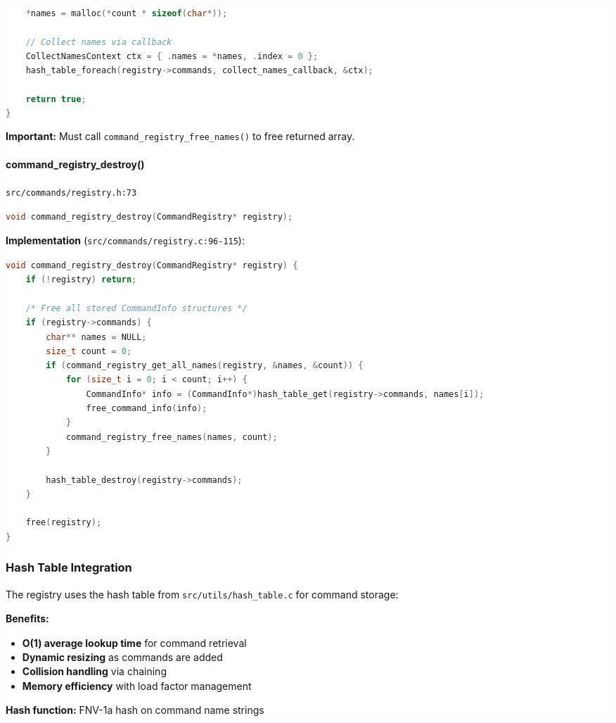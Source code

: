```c
    *names = malloc(*count * sizeof(char*));

    // Collect names via callback
    CollectNamesContext ctx = { .names = *names, .index = 0 };
    hash_table_foreach(registry->commands, collect_names_callback, &ctx);

    return true;
}
```

**Important:** Must call `command_registry_free_names()` to free returned array.

#### command_registry_destroy()
`src/commands/registry.h:73`
```c
void command_registry_destroy(CommandRegistry* registry);
```

**Implementation** (`src/commands/registry.c:96-115`):
```c
void command_registry_destroy(CommandRegistry* registry) {
    if (!registry) return;

    /* Free all stored CommandInfo structures */
    if (registry->commands) {
        char** names = NULL;
        size_t count = 0;
        if (command_registry_get_all_names(registry, &names, &count)) {
            for (size_t i = 0; i < count; i++) {
                CommandInfo* info = (CommandInfo*)hash_table_get(registry->commands, names[i]);
                free_command_info(info);
            }
            command_registry_free_names(names, count);
        }

        hash_table_destroy(registry->commands);
    }

    free(registry);
}
```

### Hash Table Integration

The registry uses the hash table from `src/utils/hash_table.c` for command storage:

**Benefits:**
- **O(1) average lookup time** for command retrieval
- **Dynamic resizing** as commands are added
- **Collision handling** via chaining
- **Memory efficiency** with load factor management

**Hash function:** FNV-1a hash on command name strings
